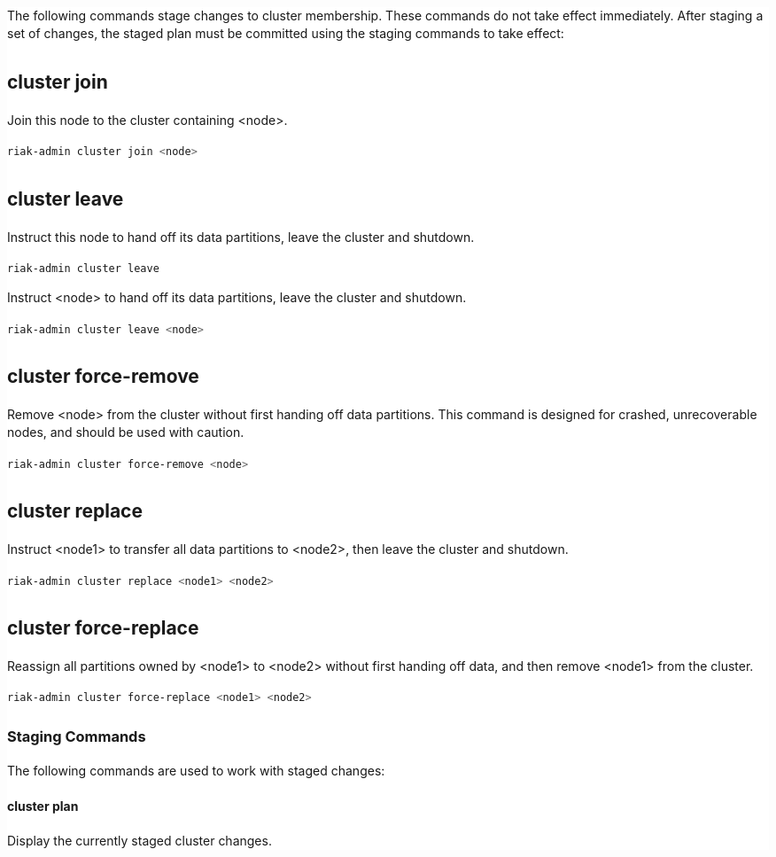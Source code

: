 The following commands stage changes to cluster membership. These commands
do not take effect immediately. After staging a set of changes, the staged
plan must be committed using the staging commands to take effect:

## cluster join
Join this node to the cluster containing &lt;node&gt;.

```bash
riak-admin cluster join <node>
```

## cluster leave
Instruct this node to hand off its data partitions, leave the cluster and shutdown.

```bash
riak-admin cluster leave
```

Instruct &lt;node&gt; to hand off its data partitions, leave the cluster and shutdown.

```bash
riak-admin cluster leave <node>
```
## cluster force-remove
Remove &lt;node&gt; from the cluster without first handing off data partitions. This command is designed for crashed, unrecoverable nodes, and should be used with caution.

```bash
riak-admin cluster force-remove <node>
```
## cluster replace
Instruct &lt;node1&gt; to transfer all data partitions to &lt;node2&gt;, then leave the cluster and shutdown.

```bash
riak-admin cluster replace <node1> <node2>
```

## cluster force-replace
Reassign all partitions owned by &lt;node1&gt; to &lt;node2&gt; without first handing off data, and then remove &lt;node1&gt; from the cluster.

```bash
riak-admin cluster force-replace <node1> <node2>
```


### Staging Commands

The following commands are used to work with staged changes:

#### cluster plan
Display the currently staged cluster changes.
